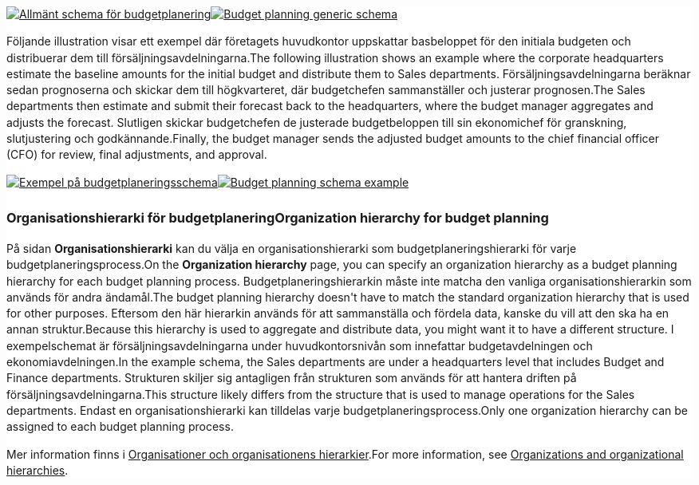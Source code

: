 <span data-ttu-id="a2fd5-155">[![Allmänt schema för budgetplanering](./media/budgetplanninggenericschema-300x145.png)](./media/budgetplanninggenericschema.png)</span><span class="sxs-lookup"><span data-stu-id="a2fd5-155">[![Budget planning generic schema](./media/budgetplanninggenericschema-300x145.png)](./media/budgetplanninggenericschema.png)</span></span> 

<span data-ttu-id="a2fd5-156">Följande illustration visar ett exempel där företagets huvudkontor uppskattar basbeloppet för den initiala budgeten och distribuerar dem till försäljningsavdelningarna.</span><span class="sxs-lookup"><span data-stu-id="a2fd5-156">The following illustration shows an example where the corporate headquarters estimate the baseline amounts for the initial budget and distribute them to Sales departments.</span></span> <span data-ttu-id="a2fd5-157">Försäljningsavdelningarna beräknar sedan prognoserna och skickar dem till högkvarteret, där budgetchefen sammanställer och justerar prognosen.</span><span class="sxs-lookup"><span data-stu-id="a2fd5-157">The Sales departments then estimate and submit their forecast back to the headquarters, where the budget manager aggregates and adjusts the forecast.</span></span> <span data-ttu-id="a2fd5-158">Slutligen skickar budgetchefen de justerade budgetbeloppen till sin ekonomichef för granskning, slutjustering och godkännande.</span><span class="sxs-lookup"><span data-stu-id="a2fd5-158">Finally, the budget manager sends the adjusted budget amounts to the chief financial officer (CFO) for review, final adjustments, and approval.</span></span>

<span data-ttu-id="a2fd5-159">[![Exempel på budgetplaneringsschema](./media/budgetplanningexampleschema-300x145.png)](./media/budgetplanningexampleschema.png)</span><span class="sxs-lookup"><span data-stu-id="a2fd5-159">[![Budget planning schema example](./media/budgetplanningexampleschema-300x145.png)](./media/budgetplanningexampleschema.png)</span></span>

### <a name="organization-hierarchy-for-budget-planning"></a><span data-ttu-id="a2fd5-160">Organisationshierarki för budgetplanering</span><span class="sxs-lookup"><span data-stu-id="a2fd5-160">Organization hierarchy for budget planning</span></span>

<span data-ttu-id="a2fd5-161">På sidan **Organisationshierarki** kan du välja en organisationshierarki som budgetplaneringshierarki för varje budgetplaneringsprocess.</span><span class="sxs-lookup"><span data-stu-id="a2fd5-161">On the **Organization hierarchy** page, you can specify an organization hierarchy as a budget planning hierarchy for each budget planning process.</span></span> <span data-ttu-id="a2fd5-162">Budgetplaneringshierarkin måste inte matcha den vanliga organisationshierarkin som används för andra ändamål.</span><span class="sxs-lookup"><span data-stu-id="a2fd5-162">The budget planning hierarchy doesn't have to match the standard organization hierarchy that is used for other purposes.</span></span> <span data-ttu-id="a2fd5-163">Eftersom den här hierarkin används för att sammanställa och fördela data, kanske du vill att den ska ha en annan struktur.</span><span class="sxs-lookup"><span data-stu-id="a2fd5-163">Because this hierarchy is used to aggregate and distribute data, you might want it to have a different structure.</span></span> <span data-ttu-id="a2fd5-164">I exempelschemat är försäljningsavdelningarna under huvudkontorsnivån som innefattar budgetavdelningen och ekonomiavdelningen.</span><span class="sxs-lookup"><span data-stu-id="a2fd5-164">In the example schema, the Sales departments are under a headquarters level that includes Budget and Finance departments.</span></span> <span data-ttu-id="a2fd5-165">Strukturen skiljer sig antagligen från strukturen som används för att hantera driften på försäljningsavdelningarna.</span><span class="sxs-lookup"><span data-stu-id="a2fd5-165">This structure likely differs from the structure that is used to manage operations for the Sales departments.</span></span> <span data-ttu-id="a2fd5-166">Endast en organisationshierarki kan tilldelas varje budgetplaneringsprocess.</span><span class="sxs-lookup"><span data-stu-id="a2fd5-166">Only one organization hierarchy can be assigned to each budget planning process.</span></span>

<span data-ttu-id="a2fd5-167">Mer information finns i [Organisationer och organisationens hierarkier](../../fin-and-ops/organization-administration/organizations-organizational-hierarchies.md).</span><span class="sxs-lookup"><span data-stu-id="a2fd5-167">For more information, see [Organizations and organizational hierarchies](../../fin-and-ops/organization-administration/organizations-organizational-hierarchies.md).</span></span>
